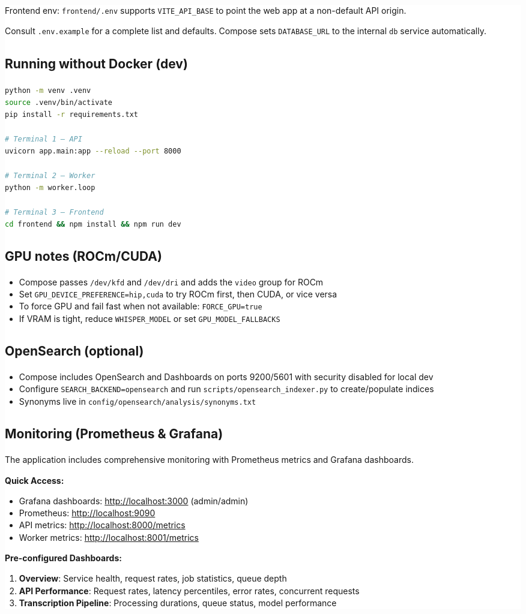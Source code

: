 Frontend env: `frontend/.env` supports `VITE_API_BASE` to point the web app at a non-default API origin.

Consult `.env.example` for a complete list and defaults. Compose sets `DATABASE_URL` to the internal `db` service automatically.

## Running without Docker (dev)

```bash
python -m venv .venv
source .venv/bin/activate
pip install -r requirements.txt

# Terminal 1 – API
uvicorn app.main:app --reload --port 8000

# Terminal 2 – Worker
python -m worker.loop

# Terminal 3 – Frontend
cd frontend && npm install && npm run dev
```

## GPU notes (ROCm/CUDA)

-   Compose passes `/dev/kfd` and `/dev/dri` and adds the `video` group for ROCm
-   Set `GPU_DEVICE_PREFERENCE=hip,cuda` to try ROCm first, then CUDA, or vice versa
-   To force GPU and fail fast when not available: `FORCE_GPU=true`
-   If VRAM is tight, reduce `WHISPER_MODEL` or set `GPU_MODEL_FALLBACKS`

## OpenSearch (optional)

-   Compose includes OpenSearch and Dashboards on ports 9200/5601 with security disabled for local dev
-   Configure `SEARCH_BACKEND=opensearch` and run `scripts/opensearch_indexer.py` to create/populate indices
-   Synonyms live in `config/opensearch/analysis/synonyms.txt`

## Monitoring (Prometheus & Grafana)

The application includes comprehensive monitoring with Prometheus metrics and Grafana dashboards.

**Quick Access:**

-   Grafana dashboards: <http://localhost:3000> (admin/admin)
-   Prometheus: <http://localhost:9090>
-   API metrics: <http://localhost:8000/metrics>
-   Worker metrics: <http://localhost:8001/metrics>

**Pre-configured Dashboards:**

1. **Overview**: Service health, request rates, job statistics, queue depth
2. **API Performance**: Request rates, latency percentiles, error rates, concurrent requests
3. **Transcription Pipeline**: Processing durations, queue status, model performance
